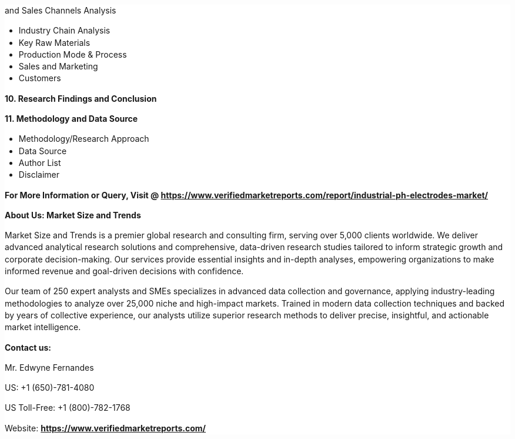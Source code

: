 and Sales Channels Analysis</strong></p><ul><li>Industry Chain Analysis</li><li>Key Raw Materials</li><li>Production Mode &amp; Process</li><li>Sales and Marketing</li><li>Customers</li></ul><p><strong>10. Research Findings and Conclusion</strong></p><p><strong>11. Methodology and Data Source</strong></p><ul><li>Methodology/Research Approach</li><li>Data Source</li><li>Author List</li><li>Disclaimer</li></ul></p><p><strong>For More Information or Query, Visit @ <a href="https://www.verifiedmarketreports.com/report/industrial-ph-electrodes-market/">https://www.verifiedmarketreports.com/report/industrial-ph-electrodes-market/</a></strong></p><p><strong>About Us: Market Size and Trends</strong></p><p>Market Size and Trends is a premier global research and consulting firm, serving over 5,000 clients worldwide. We deliver advanced analytical research solutions and comprehensive, data-driven research studies tailored to inform strategic growth and corporate decision-making. Our services provide essential insights and in-depth analyses, empowering organizations to make informed revenue and goal-driven decisions with confidence.</p><p>Our team of 250 expert analysts and SMEs specializes in advanced data collection and governance, applying industry-leading methodologies to analyze over 25,000 niche and high-impact markets. Trained in modern data collection techniques and backed by years of collective experience, our analysts utilize superior research methods to deliver precise, insightful, and actionable market intelligence.</p><p><strong>Contact us:</strong></p><p>Mr. Edwyne Fernandes</p><p>US: +1 (650)-781-4080</p><p>US Toll-Free: +1 (800)-782-1768</p><p>Website: <strong><a href="https://www.verifiedmarketreports.com/">https://www.verifiedmarketreports.com/</a></strong></p>
